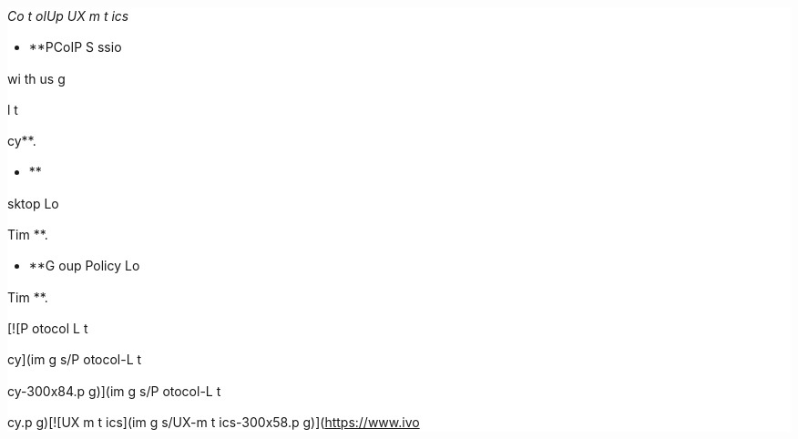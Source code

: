 _Co
t
olUp UX m
t
ics_

- **PCoIP S
ssio
 



wi
th us
g
 


 l
t

cy**.
- **

sktop Lo

 Tim
**.
- **G
oup Policy Lo

 Tim
**.

[![P
otocol L
t

cy](im
g
s/P
otocol-L
t

cy-300x84.p
g)](im
g
s/P
otocol-L
t

cy.p
g)[![UX m
t
ics](im
g
s/UX-m
t
ics-300x58.p
g)](https://www.ivo
